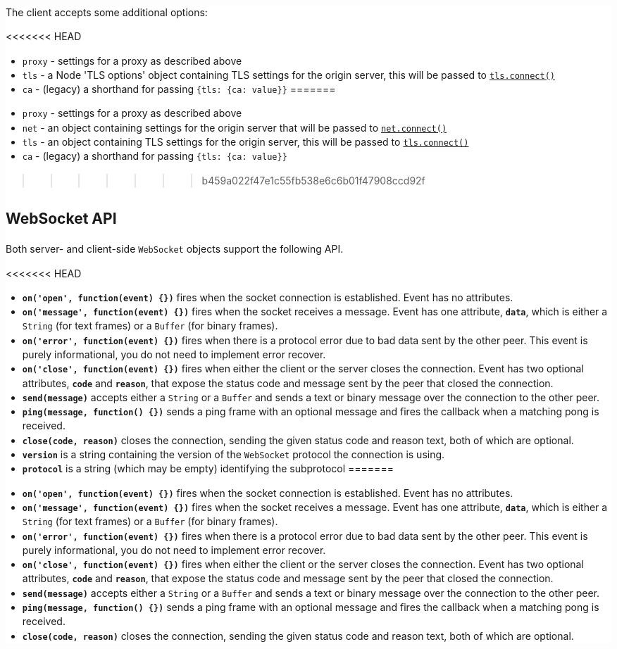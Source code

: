The client accepts some additional options:

<<<<<<< HEAD
* `proxy` - settings for a proxy as described above
* `tls` - a Node 'TLS options' object containing TLS settings for the origin
  server, this will be passed to
  [`tls.connect()`](http://nodejs.org/api/tls.html#tls_tls_connect_options_callback)
* `ca` - (legacy) a shorthand for passing `{tls: {ca: value}}`
=======
- `proxy` - settings for a proxy as described above
- `net` - an object containing settings for the origin server that will be
  passed to
  [`net.connect()`](https://nodejs.org/api/net.html#net_socket_connect_options_connectlistener)
- `tls` - an object containing TLS settings for the origin server, this will be
  passed to
  [`tls.connect()`](https://nodejs.org/api/tls.html#tls_tls_connect_options_callback)
- `ca` - (legacy) a shorthand for passing `{tls: {ca: value}}`
>>>>>>> b459a022f47e1c55fb538e6c6b01f47908ccd92f


## WebSocket API

Both server- and client-side `WebSocket` objects support the following API.

<<<<<<< HEAD
* <b>`on('open', function(event) {})`</b> fires when the socket connection is
  established. Event has no attributes.
* <b>`on('message', function(event) {})`</b> fires when the socket receives a
  message. Event has one attribute, <b>`data`</b>, which is either a `String`
  (for text frames) or a `Buffer` (for binary frames).
* <b>`on('error', function(event) {})`</b> fires when there is a protocol error
  due to bad data sent by the other peer. This event is purely informational,
  you do not need to implement error recover.
* <b>`on('close', function(event) {})`</b> fires when either the client or the
  server closes the connection. Event has two optional attributes, <b>`code`</b>
  and <b>`reason`</b>, that expose the status code and message sent by the peer
  that closed the connection.
* <b>`send(message)`</b> accepts either a `String` or a `Buffer` and sends a
  text or binary message over the connection to the other peer.
* <b>`ping(message, function() {})`</b> sends a ping frame with an optional
  message and fires the callback when a matching pong is received.
* <b>`close(code, reason)`</b> closes the connection, sending the given status
  code and reason text, both of which are optional.
* <b>`version`</b> is a string containing the version of the `WebSocket`
  protocol the connection is using.
* <b>`protocol`</b> is a string (which may be empty) identifying the subprotocol
=======
- **`on('open', function(event) {})`** fires when the socket connection is
  established. Event has no attributes.
- **`on('message', function(event) {})`** fires when the socket receives a
  message. Event has one attribute, **`data`**, which is either a `String` (for
  text frames) or a `Buffer` (for binary frames).
- **`on('error', function(event) {})`** fires when there is a protocol error due
  to bad data sent by the other peer. This event is purely informational, you do
  not need to implement error recover.
- **`on('close', function(event) {})`** fires when either the client or the
  server closes the connection. Event has two optional attributes, **`code`**
  and **`reason`**, that expose the status code and message sent by the peer
  that closed the connection.
- **`send(message)`** accepts either a `String` or a `Buffer` and sends a text
  or binary message over the connection to the other peer.
- **`ping(message, function() {})`** sends a ping frame with an optional message
  and fires the callback when a matching pong is received.
- **`close(code, reason)`** closes the connection, sending the given status code
  and reason text, both of which are optional.